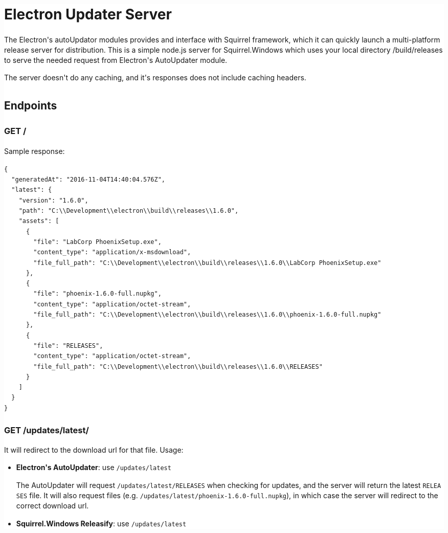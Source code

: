 # Electron Updater Server

The Electron's autoUpdator modules provides and interface with Squirrel framework, which it can quickly launch a multi-platform release server for distribution.
This is a simple node.js server for Squirrel.Windows which uses your local directory /build/releases to serve the needed request from Electron's AutoUpdater module.

The server doesn't do any caching, and it's responses does not include caching headers. 

## Endpoints

### GET /

Sample response:

```
{
  "generatedAt": "2016-11-04T14:40:04.576Z",
  "latest": {
    "version": "1.6.0",
    "path": "C:\\Development\\electron\\build\\releases\\1.6.0",
    "assets": [
      {
        "file": "LabCorp PhoenixSetup.exe",
        "content_type": "application/x-msdownload",
        "file_full_path": "C:\\Development\\electron\\build\\releases\\1.6.0\\LabCorp PhoenixSetup.exe"
      },
      {
        "file": "phoenix-1.6.0-full.nupkg",
        "content_type": "application/octet-stream",
        "file_full_path": "C:\\Development\\electron\\build\\releases\\1.6.0\\phoenix-1.6.0-full.nupkg"
      },
      {
        "file": "RELEASES",
        "content_type": "application/octet-stream",
        "file_full_path": "C:\\Development\\electron\\build\\releases\\1.6.0\\RELEASES"
      }
    ]
  }
}

```

### GET /updates/latest/<file>

It will redirect to the download url for that file. Usage:
- **Electron's AutoUpdater**: use `/updates/latest`

  The AutoUpdater will request `/updates/latest/RELEASES` when checking for updates, and the server will return the latest `RELEASES` file. It will also request files (e.g. `/updates/latest/phoenix-1.6.0-full.nupkg`), in which case the server will redirect to the correct download url.
- **Squirrel.Windows Releasify**: use `/updates/latest`
